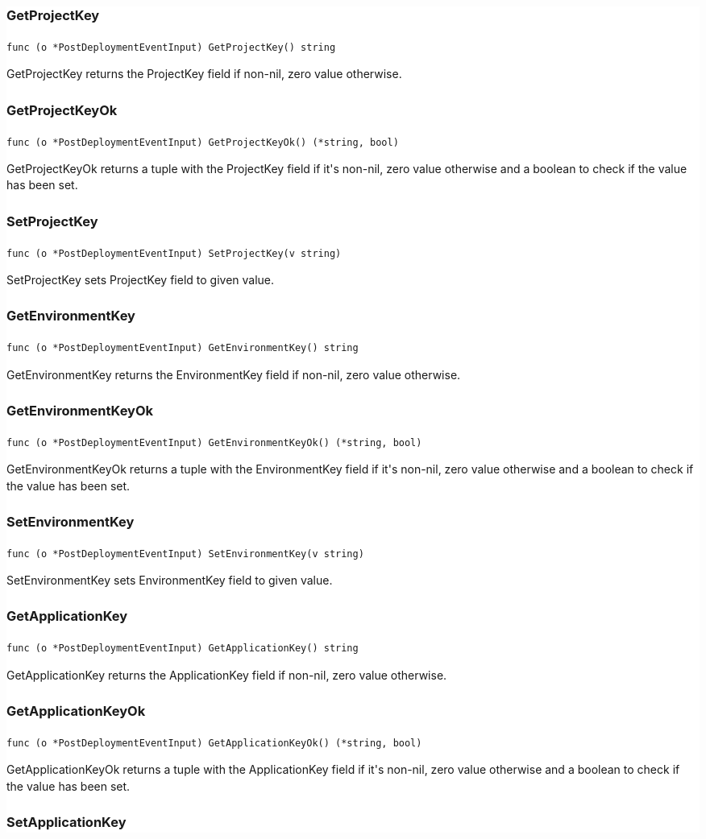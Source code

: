 ### GetProjectKey

`func (o *PostDeploymentEventInput) GetProjectKey() string`

GetProjectKey returns the ProjectKey field if non-nil, zero value otherwise.

### GetProjectKeyOk

`func (o *PostDeploymentEventInput) GetProjectKeyOk() (*string, bool)`

GetProjectKeyOk returns a tuple with the ProjectKey field if it's non-nil, zero value otherwise
and a boolean to check if the value has been set.

### SetProjectKey

`func (o *PostDeploymentEventInput) SetProjectKey(v string)`

SetProjectKey sets ProjectKey field to given value.


### GetEnvironmentKey

`func (o *PostDeploymentEventInput) GetEnvironmentKey() string`

GetEnvironmentKey returns the EnvironmentKey field if non-nil, zero value otherwise.

### GetEnvironmentKeyOk

`func (o *PostDeploymentEventInput) GetEnvironmentKeyOk() (*string, bool)`

GetEnvironmentKeyOk returns a tuple with the EnvironmentKey field if it's non-nil, zero value otherwise
and a boolean to check if the value has been set.

### SetEnvironmentKey

`func (o *PostDeploymentEventInput) SetEnvironmentKey(v string)`

SetEnvironmentKey sets EnvironmentKey field to given value.


### GetApplicationKey

`func (o *PostDeploymentEventInput) GetApplicationKey() string`

GetApplicationKey returns the ApplicationKey field if non-nil, zero value otherwise.

### GetApplicationKeyOk

`func (o *PostDeploymentEventInput) GetApplicationKeyOk() (*string, bool)`

GetApplicationKeyOk returns a tuple with the ApplicationKey field if it's non-nil, zero value otherwise
and a boolean to check if the value has been set.

### SetApplicationKey
